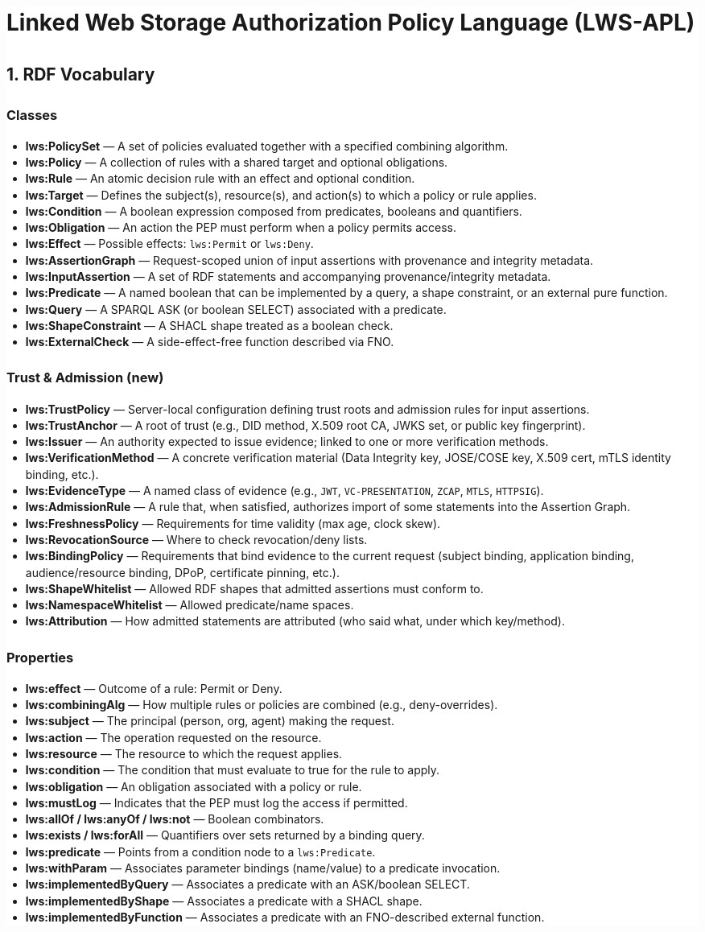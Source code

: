 # Linked Web Storage Authorization Policy Language (LWS-APL)

## 1. RDF Vocabulary

### Classes
- **lws:PolicySet** — A set of policies evaluated together with a specified combining algorithm.
- **lws:Policy** — A collection of rules with a shared target and optional obligations.
- **lws:Rule** — An atomic decision rule with an effect and optional condition.
- **lws:Target** — Defines the subject(s), resource(s), and action(s) to which a policy or rule applies.
- **lws:Condition** — A boolean expression composed from predicates, booleans and quantifiers.
- **lws:Obligation** — An action the PEP must perform when a policy permits access.
- **lws:Effect** — Possible effects: `lws:Permit` or `lws:Deny`.
- **lws:AssertionGraph** — Request-scoped union of input assertions with provenance and integrity metadata.
- **lws:InputAssertion** — A set of RDF statements and accompanying provenance/integrity metadata.
- **lws:Predicate** — A named boolean that can be implemented by a query, a shape constraint, or an external pure function.
- **lws:Query** — A SPARQL ASK (or boolean SELECT) associated with a predicate.
- **lws:ShapeConstraint** — A SHACL shape treated as a boolean check.
- **lws:ExternalCheck** — A side-effect-free function described via FNO.

### Trust & Admission (new)
- **lws:TrustPolicy** — Server-local configuration defining trust roots and admission rules for input assertions.
- **lws:TrustAnchor** — A root of trust (e.g., DID method, X.509 root CA, JWKS set, or public key fingerprint).
- **lws:Issuer** — An authority expected to issue evidence; linked to one or more verification methods.
- **lws:VerificationMethod** — A concrete verification material (Data Integrity key, JOSE/COSE key, X.509 cert, mTLS identity binding, etc.).
- **lws:EvidenceType** — A named class of evidence (e.g., `JWT`, `VC-PRESENTATION`, `ZCAP`, `MTLS`, `HTTPSIG`).
- **lws:AdmissionRule** — A rule that, when satisfied, authorizes import of some statements into the Assertion Graph.
- **lws:FreshnessPolicy** — Requirements for time validity (max age, clock skew).
- **lws:RevocationSource** — Where to check revocation/deny lists.
- **lws:BindingPolicy** — Requirements that bind evidence to the current request (subject binding, application binding, audience/resource binding, DPoP, certificate pinning, etc.).
- **lws:ShapeWhitelist** — Allowed RDF shapes that admitted assertions must conform to.
- **lws:NamespaceWhitelist** — Allowed predicate/name spaces.
- **lws:Attribution** — How admitted statements are attributed (who said what, under which key/method).

### Properties
- **lws:effect** — Outcome of a rule: Permit or Deny.
- **lws:combiningAlg** — How multiple rules or policies are combined (e.g., deny-overrides).
- **lws:subject** — The principal (person, org, agent) making the request.
- **lws:action** — The operation requested on the resource.
- **lws:resource** — The resource to which the request applies.
- **lws:condition** — The condition that must evaluate to true for the rule to apply.
- **lws:obligation** — An obligation associated with a policy or rule.
- **lws:mustLog** — Indicates that the PEP must log the access if permitted.
- **lws:allOf / lws:anyOf / lws:not** — Boolean combinators.
- **lws:exists / lws:forAll** — Quantifiers over sets returned by a binding query.
- **lws:predicate** — Points from a condition node to a `lws:Predicate`.
- **lws:withParam** — Associates parameter bindings (name/value) to a predicate invocation.
- **lws:implementedByQuery** — Associates a predicate with an ASK/boolean SELECT.
- **lws:implementedByShape** — Associates a predicate with a SHACL shape.
- **lws:implementedByFunction** — Associates a predicate with an FNO-described external function.